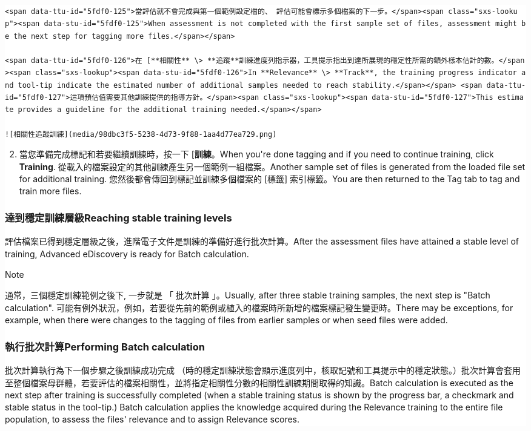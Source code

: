     <span data-ttu-id="5fdf0-125">當評估就不會完成與第一個範例設定檔的、 評估可能會標示多個檔案的下一步。</span><span class="sxs-lookup"><span data-stu-id="5fdf0-125">When assessment is not completed with the first sample set of files, assessment might be the next step for tagging more files.</span></span> 
    
    <span data-ttu-id="5fdf0-126">在 [**相關性** \> **追蹤**訓練進度列指示器，工具提示指出到達所展現的穩定性所需的額外樣本估計的數。</span><span class="sxs-lookup"><span data-stu-id="5fdf0-126">In **Relevance** \> **Track**, the training progress indicator and tool-tip indicate the estimated number of additional samples needed to reach stability.</span></span> <span data-ttu-id="5fdf0-127">這項預估值需要其他訓練提供的指導方針。</span><span class="sxs-lookup"><span data-stu-id="5fdf0-127">This estimate provides a guideline for the additional training needed.</span></span>
    
    ![相關性追蹤訓練](media/98dbc3f5-5238-4d73-9f88-1aa4d77ea729.png)
  
2. <span data-ttu-id="5fdf0-129">當您準備完成標記和若要繼續訓練時，按一下 [**訓練**。</span><span class="sxs-lookup"><span data-stu-id="5fdf0-129">When you're done tagging and if you need to continue training, click **Training**.</span></span> <span data-ttu-id="5fdf0-130">從載入的檔案設定的其他訓練產生另一個範例一組檔案。</span><span class="sxs-lookup"><span data-stu-id="5fdf0-130">Another sample set of files is generated from the loaded file set for additional training.</span></span> <span data-ttu-id="5fdf0-131">您然後都會傳回到標記並訓練多個檔案的 [標籤] 索引標籤。</span><span class="sxs-lookup"><span data-stu-id="5fdf0-131">You are then returned to the Tag tab to tag and train more files.</span></span>
    
### <a name="reaching-stable-training-levels"></a><span data-ttu-id="5fdf0-132">達到穩定訓練層級</span><span class="sxs-lookup"><span data-stu-id="5fdf0-132">Reaching stable training levels</span></span>

<span data-ttu-id="5fdf0-133">評估檔案已得到穩定層級之後，進階電子文件是訓練的準備好進行批次計算。</span><span class="sxs-lookup"><span data-stu-id="5fdf0-133">After the assessment files have attained a stable level of training, Advanced eDiscovery is ready for Batch calculation.</span></span>
  
> [!NOTE]
> <span data-ttu-id="5fdf0-134">通常，三個穩定訓練範例之後下, 一步就是 「 批次計算 」。</span><span class="sxs-lookup"><span data-stu-id="5fdf0-134">Usually, after three stable training samples, the next step is "Batch calculation".</span></span> <span data-ttu-id="5fdf0-135">可能有例外狀況，例如，若要從先前的範例或植入的檔案時所新增的檔案標記發生變更時。</span><span class="sxs-lookup"><span data-stu-id="5fdf0-135">There may be exceptions, for example, when there were changes to the tagging of files from earlier samples or when seed files were added.</span></span> 
  
### <a name="performing-batch-calculation"></a><span data-ttu-id="5fdf0-136">執行批次計算</span><span class="sxs-lookup"><span data-stu-id="5fdf0-136">Performing Batch calculation</span></span>

<span data-ttu-id="5fdf0-137">批次計算執行為下一個步驟之後訓練成功完成 （時的穩定訓練狀態會顯示進度列中，核取記號和工具提示中的穩定狀態。）批次計算會套用至整個檔案母群體，若要評估的檔案相關性，並將指定相關性分數的相關性訓練期間取得的知識。</span><span class="sxs-lookup"><span data-stu-id="5fdf0-137">Batch calculation is executed as the next step after training is successfully completed (when a stable training status is shown by the progress bar, a checkmark and stable status in the tool-tip.) Batch calculation applies the knowledge acquired during the Relevance training to the entire file population, to assess the files' relevance and to assign Relevance scores.</span></span>
  